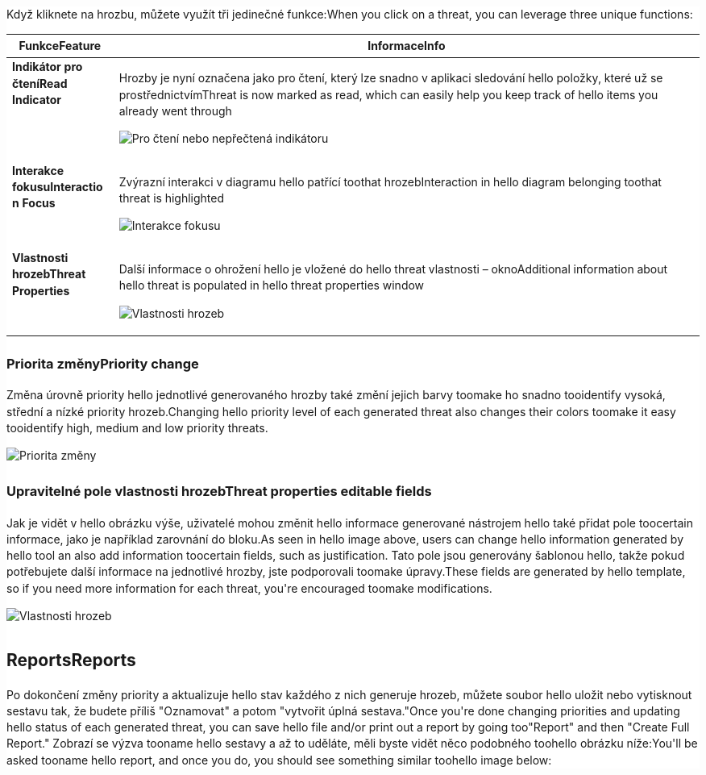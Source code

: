 <span data-ttu-id="e5c9c-247">Když kliknete na hrozbu, můžete využít tři jedinečné funkce:</span><span class="sxs-lookup"><span data-stu-id="e5c9c-247">When you click on a threat, you can leverage three unique functions:</span></span>

| <span data-ttu-id="e5c9c-248">Funkce</span><span class="sxs-lookup"><span data-stu-id="e5c9c-248">Feature</span></span>                               | <span data-ttu-id="e5c9c-249">Informace</span><span class="sxs-lookup"><span data-stu-id="e5c9c-249">Info</span></span>      |
| --------------------------------------- | ------------ |
| <span data-ttu-id="e5c9c-250">**Indikátor pro čtení**</span><span class="sxs-lookup"><span data-stu-id="e5c9c-250">**Read Indicator**</span></span> | <p><span data-ttu-id="e5c9c-251">Hrozby je nyní označena jako pro čtení, který lze snadno v aplikaci sledování hello položky, které už se prostřednictvím</span><span class="sxs-lookup"><span data-stu-id="e5c9c-251">Threat is now marked as read, which can easily help you keep track of hello items you already went through</span></span></p><p>![Pro čtení nebo nepřečtená indikátoru](./media/azure-security-threat-modeling-tool/readmode.png)</p> |
| <span data-ttu-id="e5c9c-253">**Interakce fokusu**</span><span class="sxs-lookup"><span data-stu-id="e5c9c-253">**Interaction Focus**</span></span> | <p><span data-ttu-id="e5c9c-254">Zvýrazní interakci v diagramu hello patřící toothat hrozeb</span><span class="sxs-lookup"><span data-stu-id="e5c9c-254">Interaction in hello diagram belonging toothat threat is highlighted</span></span></p><p>![Interakce fokusu](./media/azure-security-threat-modeling-tool/interactionfocus.png)</p> |
| <span data-ttu-id="e5c9c-256">**Vlastnosti hrozeb**</span><span class="sxs-lookup"><span data-stu-id="e5c9c-256">**Threat Properties**</span></span> | <p><span data-ttu-id="e5c9c-257">Další informace o ohrožení hello je vložené do hello threat vlastnosti – okno</span><span class="sxs-lookup"><span data-stu-id="e5c9c-257">Additional information about hello threat is populated in hello threat properties window</span></span></p><p>![Vlastnosti hrozeb](./media/azure-security-threat-modeling-tool/threatproperties.png)</p> |

### <a name="priority-change"></a><span data-ttu-id="e5c9c-259">Priorita změny</span><span class="sxs-lookup"><span data-stu-id="e5c9c-259">Priority change</span></span>

<span data-ttu-id="e5c9c-260">Změna úrovně priority hello jednotlivé generovaného hrozby také změní jejich barvy toomake ho snadno tooidentify vysoká, střední a nízké priority hrozeb.</span><span class="sxs-lookup"><span data-stu-id="e5c9c-260">Changing hello priority level of each generated threat also changes their colors toomake it easy tooidentify high, medium and low priority threats.</span></span>

![Priorita změny](./media/azure-security-threat-modeling-tool/prioritychange.png)

### <a name="threat-properties-editable-fields"></a><span data-ttu-id="e5c9c-262">Upravitelné pole vlastnosti hrozeb</span><span class="sxs-lookup"><span data-stu-id="e5c9c-262">Threat properties editable fields</span></span>

<span data-ttu-id="e5c9c-263">Jak je vidět v hello obrázku výše, uživatelé mohou změnit hello informace generované nástrojem hello také přidat pole toocertain informace, jako je například zarovnání do bloku.</span><span class="sxs-lookup"><span data-stu-id="e5c9c-263">As seen in hello image above, users can change hello information generated by hello tool an also add information toocertain fields, such as justification.</span></span> <span data-ttu-id="e5c9c-264">Tato pole jsou generovány šablonou hello, takže pokud potřebujete další informace na jednotlivé hrozby, jste podporovali toomake úpravy.</span><span class="sxs-lookup"><span data-stu-id="e5c9c-264">These fields are generated by hello template, so if you need more information for each threat, you're encouraged toomake modifications.</span></span>

![Vlastnosti hrozeb](./media/azure-security-threat-modeling-tool/threatproperties.png)

## <a name="reports"></a><span data-ttu-id="e5c9c-266">Reports</span><span class="sxs-lookup"><span data-stu-id="e5c9c-266">Reports</span></span>

<span data-ttu-id="e5c9c-267">Po dokončení změny priority a aktualizuje hello stav každého z nich generuje hrozeb, můžete soubor hello uložit nebo vytisknout sestavu tak, že budete příliš "Oznamovat" a potom "vytvořit úplná sestava."</span><span class="sxs-lookup"><span data-stu-id="e5c9c-267">Once you're done changing priorities and updating hello status of each generated threat, you can save hello file and/or print out a report by going too"Report" and then "Create Full Report."</span></span> <span data-ttu-id="e5c9c-268">Zobrazí se výzva tooname hello sestavy a až to uděláte, měli byste vidět něco podobného toohello obrázku níže:</span><span class="sxs-lookup"><span data-stu-id="e5c9c-268">You'll be asked tooname hello report, and once you do, you should see something similar toohello image below:</span></span>

